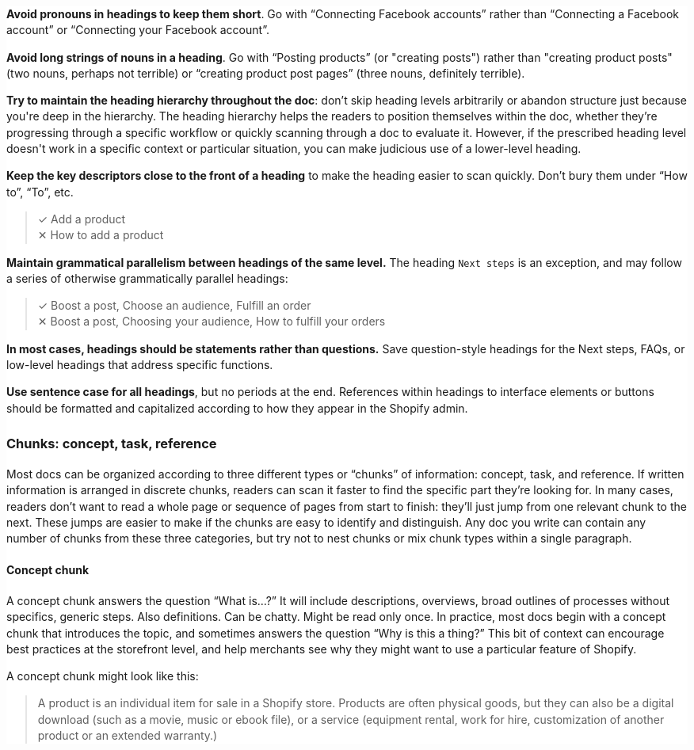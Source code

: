 **Avoid pronouns in headings to keep them short**. Go with “Connecting Facebook accounts” rather than “Connecting a Facebook account” or “Connecting your Facebook account”.

**Avoid long strings of nouns in a heading**. Go with “Posting products” (or "creating posts") rather than "creating product posts" (two nouns, perhaps not terrible) or “creating product post pages” (three nouns, definitely terrible).

**Try to maintain the heading hierarchy throughout the doc**: don’t skip heading levels arbitrarily or abandon structure just because you're deep in the hierarchy. The heading hierarchy helps the readers to position themselves within the doc, whether they’re progressing through a specific workflow or quickly scanning through a doc to evaluate it. However, if the prescribed heading level doesn't work in a specific context or particular situation, you can make judicious use of a lower-level heading.

**Keep the key descriptors close to the front of a heading** to make the heading easier to scan quickly. Don’t bury them under “How to”, “To”, etc.

  > ✓ Add a product<br>
  ✕ How to add a product

**Maintain grammatical parallelism between headings of the same level.** The heading `Next steps` is an exception, and may follow a series of otherwise grammatically parallel headings:

  >✓ Boost a post, Choose an audience, Fulfill an order<br>
  ✕ Boost a post, Choosing your audience, How to fulfill your orders

**In most cases, headings should be statements rather than questions.** Save question-style headings for the Next steps, FAQs, or low-level headings that address specific functions.

**Use sentence case for all headings**, but no periods at the end. References within headings to interface elements or buttons should be formatted and capitalized according to how they appear in the Shopify admin.

### Chunks: concept, task, reference

Most docs can be organized according to three different types or “chunks” of information: concept, task, and reference. If written information is arranged in discrete chunks, readers can scan it faster to find the specific part they’re looking for. In many cases, readers don’t want to read a whole page or sequence of pages from start to finish: they’ll just jump from one relevant chunk to the next. These jumps are easier to make if the chunks are easy to identify and distinguish. Any doc you write can contain any number of chunks from these three categories, but try not to nest chunks or mix chunk types within a single paragraph.

#### Concept chunk
A concept chunk answers the question “What is…?” It will include descriptions, overviews, broad outlines of processes without specifics, generic steps. Also definitions. Can be chatty. Might be read only once. In practice, most docs begin with a concept chunk that introduces the topic, and sometimes answers the question “Why is this a thing?” This bit of context can encourage best practices at the storefront level, and help merchants see why they might want to use a particular feature of Shopify.

A concept chunk might look like this:

> A product is an individual item for sale in a Shopify store. Products are often physical goods, but they can also be a digital download (such as a movie, music or ebook file), or a service (equipment rental, work for hire, customization of another product or an extended warranty.)
